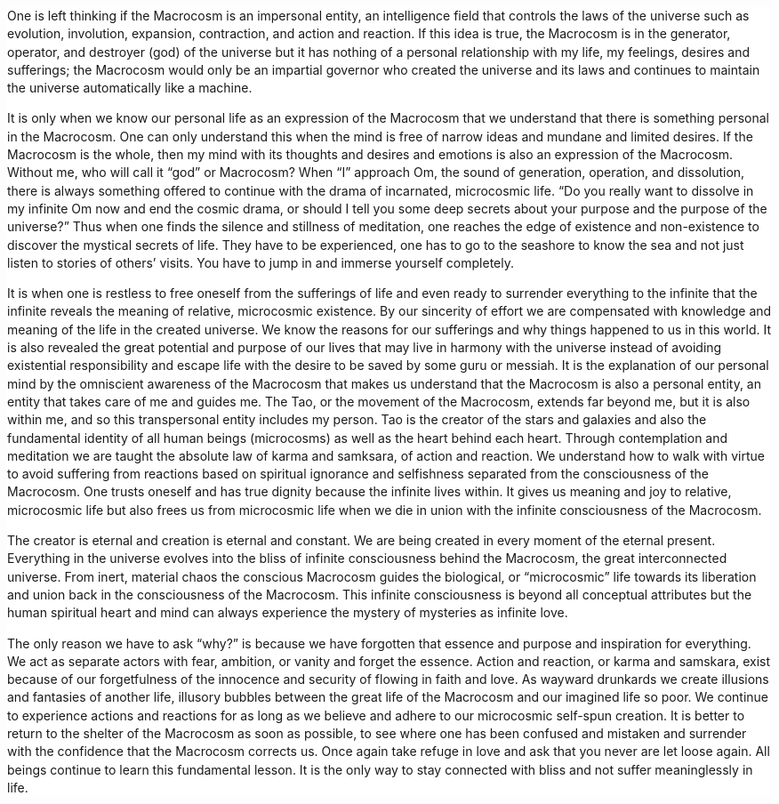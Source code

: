 One is left thinking if the Macrocosm is an impersonal entity, an intelligence field that controls the laws of the universe such as evolution, involution, expansion, contraction, and action and reaction. If this idea is true, the Macrocosm is in the generator, operator, and destroyer (god) of the universe but it has nothing of a personal relationship with my life, my feelings, desires and sufferings; the Macrocosm would only be an impartial governor who created the universe and its laws and continues to maintain the universe automatically like a machine.  
  
It is only when we know our personal life as an expression of the Macrocosm that we understand that there is something personal in the Macrocosm. One can only understand this when the mind is free of narrow ideas and mundane and limited desires. If the Macrocosm is the whole, then my mind with its thoughts and desires and emotions is also an expression of the Macrocosm. Without me, who will call it “god” or Macrocosm? When “I” approach Om, the sound of generation, operation, and dissolution, there is always something offered to continue with the drama of incarnated, microcosmic life. “Do you really want to dissolve in my infinite Om now and end the cosmic drama, or should I tell you some deep secrets about your purpose and the purpose of the universe?” Thus when one finds the silence and stillness of meditation, one reaches the edge of existence and non-existence to discover the mystical secrets of life. They have to be experienced, one has to go to the seashore to know the sea and not just listen to stories of others’ visits. You have to jump in and immerse yourself completely.  
  
It is when one is restless to free oneself from the sufferings of life and even ready to surrender everything to the infinite that the infinite reveals the meaning of relative, microcosmic existence. By our sincerity of effort we are compensated with knowledge and meaning of the life in the created universe. We know the reasons for our sufferings and why things happened to us in this world. It is also revealed the great potential and purpose of our lives that may live in harmony with the universe instead of avoiding existential responsibility and escape life with the desire to be saved by some guru or messiah. It is the explanation of our personal mind by the omniscient awareness of the Macrocosm that makes us understand that the Macrocosm is also a personal entity, an entity that takes care of me and guides me. The Tao, or the movement of the Macrocosm, extends far beyond me, but it is also within me, and so this transpersonal entity includes my person. Tao is the creator of the stars and galaxies and also the fundamental identity of all human beings (microcosms) as well as the heart behind each heart. Through contemplation and meditation we are taught the absolute law of karma and samksara, of action and reaction. We understand how to walk with virtue to avoid suffering from reactions based on spiritual ignorance and selfishness separated from the consciousness of the Macrocosm. One trusts oneself and has true dignity because the infinite lives within. It gives us meaning and joy to relative, microcosmic life but also frees us from microcosmic life when we die in union with the infinite consciousness of the Macrocosm.  
  
The creator is eternal and creation is eternal and constant. We are being created in every moment of the eternal present. Everything in the universe evolves into the bliss of infinite consciousness behind the Macrocosm, the great interconnected universe. From inert, material chaos the conscious Macrocosm guides the biological, or “microcosmic” life towards its liberation and union back in the consciousness of the Macrocosm. This infinite consciousness is beyond all conceptual attributes but the human spiritual heart and mind can always experience the mystery of mysteries as infinite love.  
  
The only reason we have to ask “why?” is because we have forgotten that essence and purpose and inspiration for everything. We act as separate actors with fear, ambition, or vanity and forget the essence. Action and reaction, or karma and samskara, exist because of our forgetfulness of the innocence and security of flowing in faith and love. As wayward drunkards we create illusions and fantasies of another life, illusory bubbles between the great life of the Macrocosm and our imagined life so poor. We continue to experience actions and reactions for as long as we believe and adhere to our microcosmic self-spun creation. It is better to return to the shelter of the Macrocosm as soon as possible, to see where one has been confused and mistaken and surrender with the confidence that the Macrocosm corrects us. Once again take refuge in love and ask that you never are let loose again. All beings continue to learn this fundamental lesson. It is the only way to stay connected with bliss and not suffer meaninglessly in life.  
  